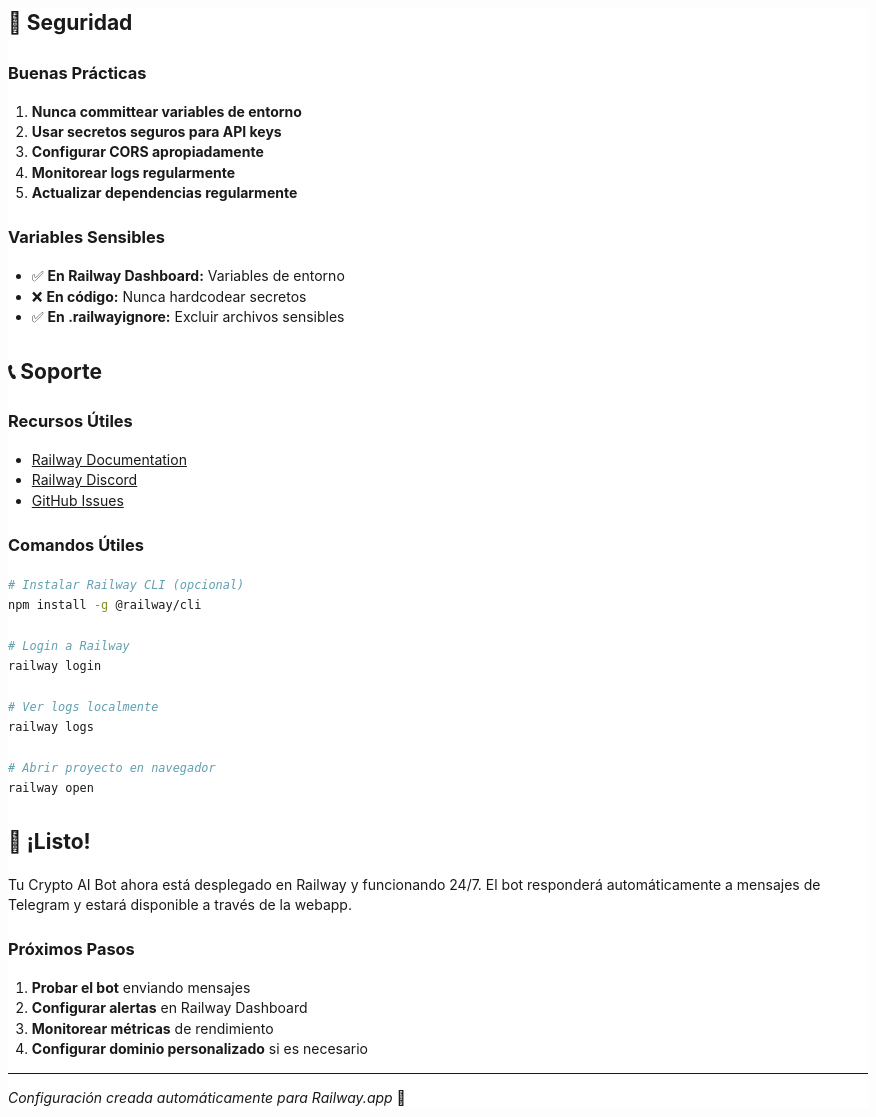 ## 🔐 Seguridad

### **Buenas Prácticas**

1. **Nunca committear variables de entorno**
2. **Usar secretos seguros para API keys**
3. **Configurar CORS apropiadamente**
4. **Monitorear logs regularmente**
5. **Actualizar dependencias regularmente**

### **Variables Sensibles**

- ✅ **En Railway Dashboard:** Variables de entorno
- ❌ **En código:** Nunca hardcodear secretos
- ✅ **En .railwayignore:** Excluir archivos sensibles

## 📞 Soporte

### **Recursos Útiles**

- [Railway Documentation](https://docs.railway.app/)
- [Railway Discord](https://discord.gg/railway)
- [GitHub Issues](https://github.com/railwayapp/railway/issues)

### **Comandos Útiles**

```bash
# Instalar Railway CLI (opcional)
npm install -g @railway/cli

# Login a Railway
railway login

# Ver logs localmente
railway logs

# Abrir proyecto en navegador
railway open
```

## 🎉 ¡Listo!

Tu Crypto AI Bot ahora está desplegado en Railway y funcionando 24/7. El bot responderá automáticamente a mensajes de Telegram y estará disponible a través de la webapp.

### **Próximos Pasos**

1. **Probar el bot** enviando mensajes
2. **Configurar alertas** en Railway Dashboard
3. **Monitorear métricas** de rendimiento
4. **Configurar dominio personalizado** si es necesario

---

*Configuración creada automáticamente para Railway.app* 🚀 